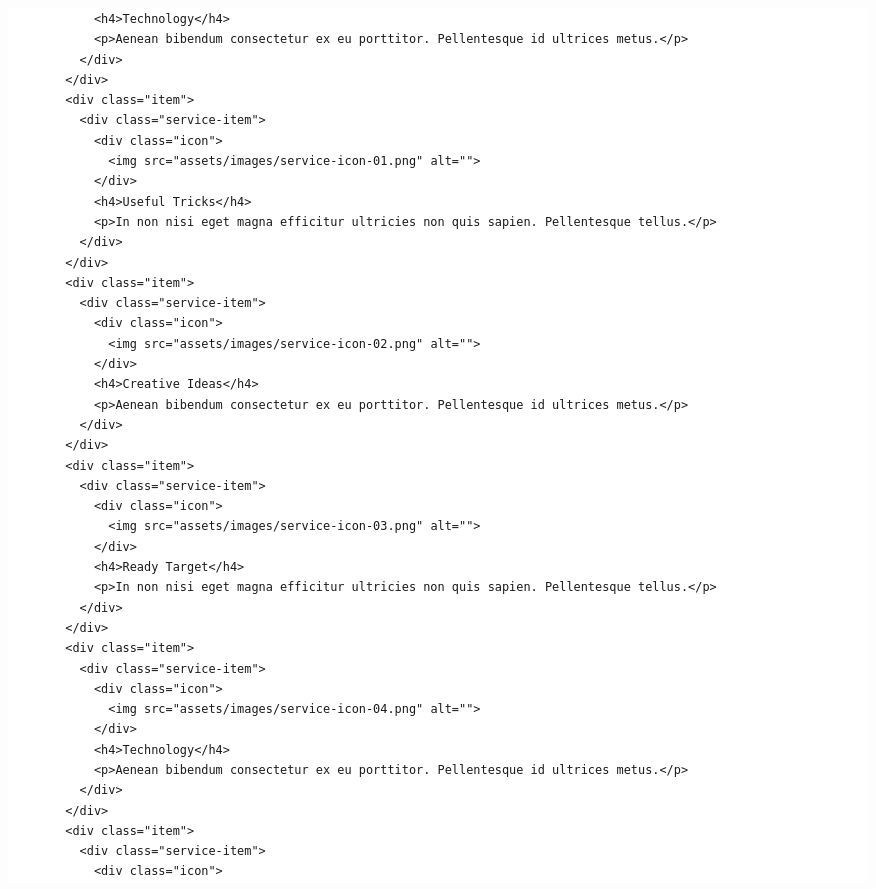                 <h4>Technology</h4>
                <p>Aenean bibendum consectetur ex eu porttitor. Pellentesque id ultrices metus.</p>
              </div>
            </div>
            <div class="item">
              <div class="service-item">
                <div class="icon">
                  <img src="assets/images/service-icon-01.png" alt="">
                </div>
                <h4>Useful Tricks</h4>
                <p>In non nisi eget magna efficitur ultricies non quis sapien. Pellentesque tellus.</p>
              </div>
            </div>
            <div class="item">
              <div class="service-item">
                <div class="icon">
                  <img src="assets/images/service-icon-02.png" alt="">
                </div>
                <h4>Creative Ideas</h4>
                <p>Aenean bibendum consectetur ex eu porttitor. Pellentesque id ultrices metus.</p>
              </div>
            </div>
            <div class="item">
              <div class="service-item">
                <div class="icon">
                  <img src="assets/images/service-icon-03.png" alt="">
                </div>
                <h4>Ready Target</h4>
                <p>In non nisi eget magna efficitur ultricies non quis sapien. Pellentesque tellus.</p>
              </div>
            </div>
            <div class="item">
              <div class="service-item">
                <div class="icon">
                  <img src="assets/images/service-icon-04.png" alt="">
                </div>
                <h4>Technology</h4>
                <p>Aenean bibendum consectetur ex eu porttitor. Pellentesque id ultrices metus.</p>
              </div>
            </div>
            <div class="item">
              <div class="service-item">
                <div class="icon">